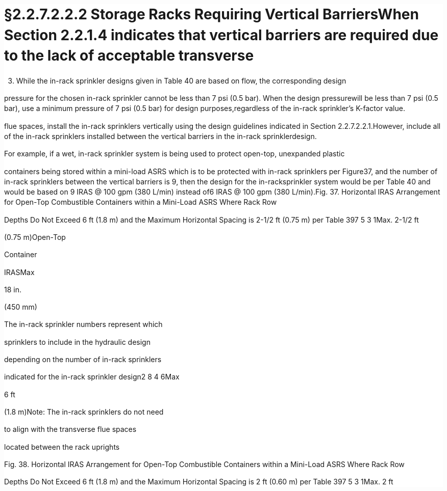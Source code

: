 # §2.2.7.2.2.2 Storage Racks Requiring Vertical BarriersWhen Section 2.2.1.4 indicates that vertical barriers are required due to the lack of acceptable transverse



3. While the in-rack sprinkler designs given in Table 40 are based on flow, the corresponding design

pressure for the chosen in-rack sprinkler cannot be less than 7 psi (0.5 bar). When the design pressurewill be less than 7 psi (0.5 bar), use a minimum pressure of 7 psi (0.5 bar) for design purposes,regardless of the in-rack sprinkler’s K-factor value.

flue spaces, install the in-rack sprinklers vertically using the design guidelines indicated in Section 2.2.7.2.2.1.However, include all of the in-rack sprinklers installed between the vertical barriers in the in-rack sprinklerdesign.

For example, if a wet, in-rack sprinkler system is being used to protect open-top, unexpanded plastic

containers being stored within a mini-load ASRS which is to be protected with in-rack sprinklers per Figure37, and the number of in-rack sprinklers between the vertical barriers is 9, then the design for the in-racksprinkler system would be per Table 40 and would be based on 9 IRAS @ 100 gpm (380 L/min) instead of6 IRAS @ 100 gpm (380 L/min).Fig. 37. Horizontal IRAS Arrangement for Open-Top Combustible Containers within a Mini-Load ASRS Where Rack Row

Depths Do Not Exceed 6 ft (1.8 m) and the Maximum Horizontal Spacing is 2-1/2 ft (0.75 m) per Table 397 5 3 1Max. 2-1/2 ft

(0.75 m)Open-Top

Container

IRASMax

18 in.

(450 mm)

The in-rack sprinkler numbers represent which

sprinklers to include in the hydraulic design

depending on the number of in-rack sprinklers

indicated for the in-rack sprinkler design2 8 4 6Max

6 ft

(1.8 m)Note: The in-rack sprinklers do not need

to align with the transverse flue spaces

located between the rack uprights

Fig. 38. Horizontal IRAS Arrangement for Open-Top Combustible Containers within a Mini-Load ASRS Where Rack Row

Depths Do Not Exceed 6 ft (1.8 m) and the Maximum Horizontal Spacing is 2 ft (0.60 m) per Table 397 5 3 1Max. 2 ft
